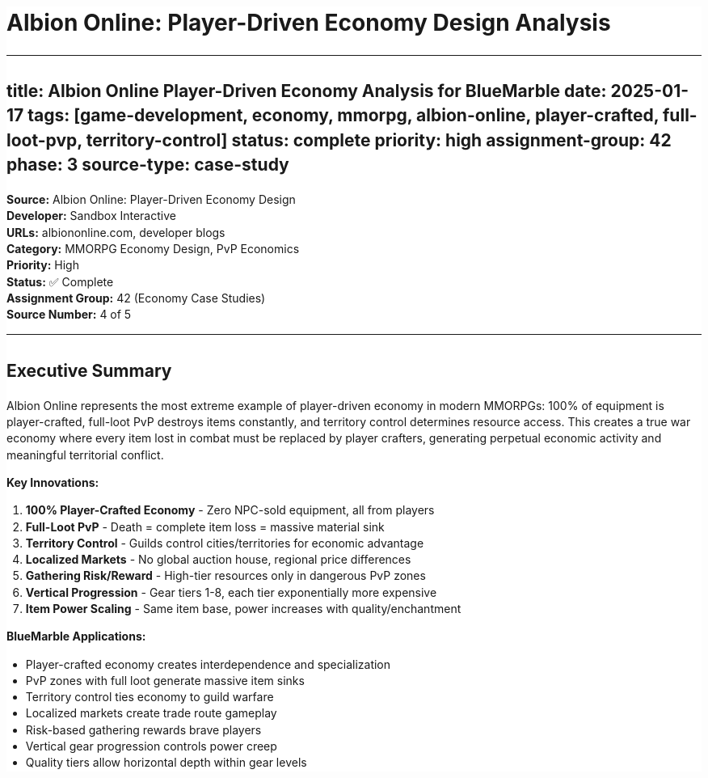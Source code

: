 # Albion Online: Player-Driven Economy Design Analysis

---
title: Albion Online Player-Driven Economy Analysis for BlueMarble
date: 2025-01-17
tags: [game-development, economy, mmorpg, albion-online, player-crafted, full-loot-pvp, territory-control]
status: complete
priority: high
assignment-group: 42
phase: 3
source-type: case-study
---

**Source:** Albion Online: Player-Driven Economy Design  
**Developer:** Sandbox Interactive  
**URLs:** albiononline.com, developer blogs  
**Category:** MMORPG Economy Design, PvP Economics  
**Priority:** High  
**Status:** ✅ Complete  
**Assignment Group:** 42 (Economy Case Studies)  
**Source Number:** 4 of 5

---

## Executive Summary

Albion Online represents the most extreme example of player-driven economy in modern MMORPGs: 100% of equipment is player-crafted, full-loot PvP destroys items constantly, and territory control determines resource access. This creates a true war economy where every item lost in combat must be replaced by player crafters, generating perpetual economic activity and meaningful territorial conflict.

**Key Innovations:**

1. **100% Player-Crafted Economy** - Zero NPC-sold equipment, all from players
2. **Full-Loot PvP** - Death = complete item loss = massive material sink
3. **Territory Control** - Guilds control cities/territories for economic advantage
4. **Localized Markets** - No global auction house, regional price differences
5. **Gathering Risk/Reward** - High-tier resources only in dangerous PvP zones
6. **Vertical Progression** - Gear tiers 1-8, each tier exponentially more expensive
7. **Item Power Scaling** - Same item base, power increases with quality/enchantment

**BlueMarble Applications:**

- Player-crafted economy creates interdependence and specialization
- PvP zones with full loot generate massive item sinks
- Territory control ties economy to guild warfare
- Localized markets create trade route gameplay
- Risk-based gathering rewards brave players
- Vertical gear progression controls power creep
- Quality tiers allow horizontal depth within gear levels
